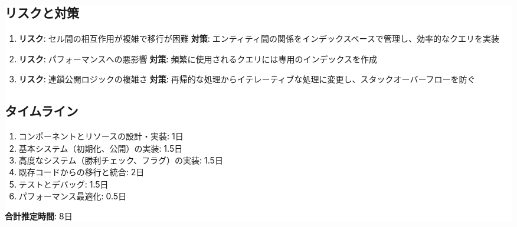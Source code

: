 ## リスクと対策

1. **リスク**: セル間の相互作用が複雑で移行が困難
   **対策**: エンティティ間の関係をインデックスベースで管理し、効率的なクエリを実装

2. **リスク**: パフォーマンスへの悪影響
   **対策**: 頻繁に使用されるクエリには専用のインデックスを作成

3. **リスク**: 連鎖公開ロジックの複雑さ
   **対策**: 再帰的な処理からイテレーティブな処理に変更し、スタックオーバーフローを防ぐ

## タイムライン

1. コンポーネントとリソースの設計・実装: 1日
2. 基本システム（初期化、公開）の実装: 1.5日
3. 高度なシステム（勝利チェック、フラグ）の実装: 1.5日
4. 既存コードからの移行と統合: 2日
5. テストとデバッグ: 1.5日
6. パフォーマンス最適化: 0.5日

**合計推定時間**: 8日 
